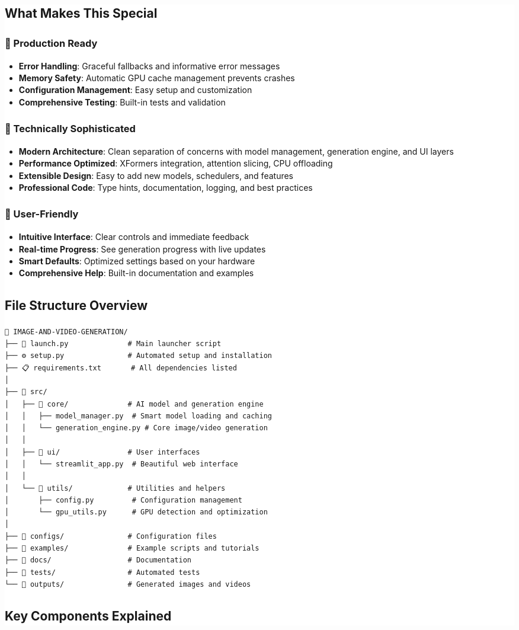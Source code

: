 ## What Makes This Special

### 🎯 Production Ready
- **Error Handling**: Graceful fallbacks and informative error messages
- **Memory Safety**: Automatic GPU cache management prevents crashes
- **Configuration Management**: Easy setup and customization
- **Comprehensive Testing**: Built-in tests and validation

### 🔬 Technically Sophisticated
- **Modern Architecture**: Clean separation of concerns with model management, generation engine, and UI layers
- **Performance Optimized**: XFormers integration, attention slicing, CPU offloading
- **Extensible Design**: Easy to add new models, schedulers, and features
- **Professional Code**: Type hints, documentation, logging, and best practices

### 🎨 User-Friendly
- **Intuitive Interface**: Clear controls and immediate feedback
- **Real-time Progress**: See generation progress with live updates
- **Smart Defaults**: Optimized settings based on your hardware
- **Comprehensive Help**: Built-in documentation and examples

## File Structure Overview

```
📁 IMAGE-AND-VIDEO-GENERATION/
├── 🚀 launch.py              # Main launcher script
├── ⚙️ setup.py               # Automated setup and installation
├── 📋 requirements.txt       # All dependencies listed
│
├── 📁 src/
│   ├── 📁 core/              # AI model and generation engine
│   │   ├── model_manager.py  # Smart model loading and caching
│   │   └── generation_engine.py # Core image/video generation
│   │
│   ├── 📁 ui/                # User interfaces
│   │   └── streamlit_app.py  # Beautiful web interface
│   │
│   └── 📁 utils/             # Utilities and helpers
│       ├── config.py         # Configuration management
│       └── gpu_utils.py      # GPU detection and optimization
│
├── 📁 configs/               # Configuration files
├── 📁 examples/              # Example scripts and tutorials
├── 📁 docs/                  # Documentation
├── 📁 tests/                 # Automated tests
└── 📁 outputs/               # Generated images and videos
```

## Key Components Explained
